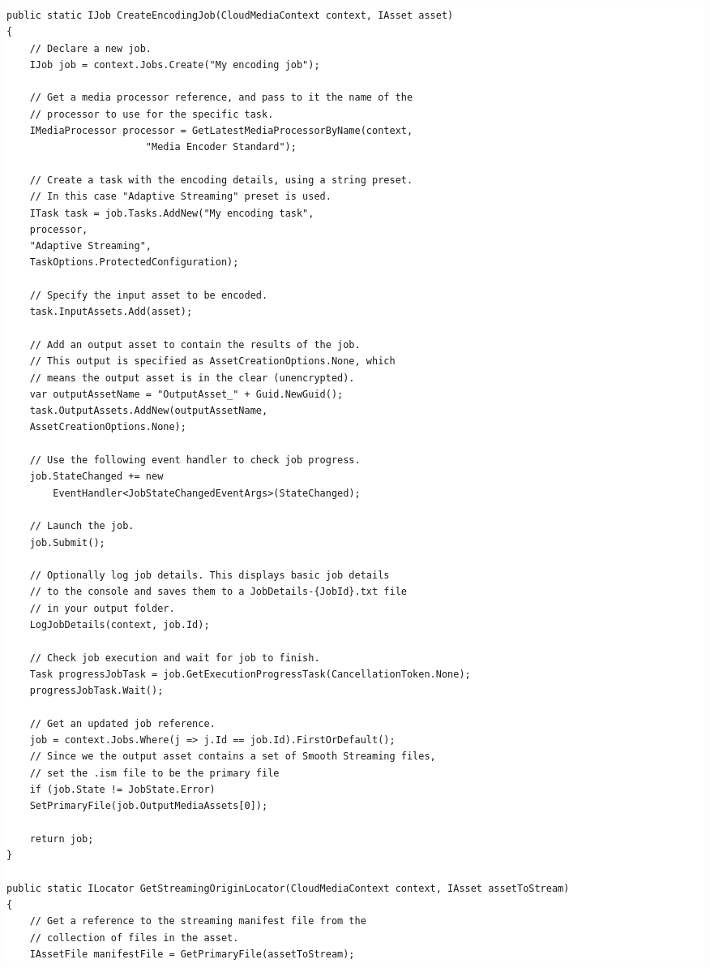 	public static IJob CreateEncodingJob(CloudMediaContext context, IAsset asset)
	{
	    // Declare a new job.
	    IJob job = context.Jobs.Create("My encoding job");

	    // Get a media processor reference, and pass to it the name of the 
	    // processor to use for the specific task.
	    IMediaProcessor processor = GetLatestMediaProcessorByName(context,
						    "Media Encoder Standard");

	    // Create a task with the encoding details, using a string preset.
	    // In this case "Adaptive Streaming" preset is used.
	    ITask task = job.Tasks.AddNew("My encoding task",
		processor,
		"Adaptive Streaming",
		TaskOptions.ProtectedConfiguration);

	    // Specify the input asset to be encoded.
	    task.InputAssets.Add(asset);

	    // Add an output asset to contain the results of the job. 
	    // This output is specified as AssetCreationOptions.None, which 
	    // means the output asset is in the clear (unencrypted). 
	    var outputAssetName = "OutputAsset_" + Guid.NewGuid();
	    task.OutputAssets.AddNew(outputAssetName,
		AssetCreationOptions.None);

	    // Use the following event handler to check job progress.  
	    job.StateChanged += new
		    EventHandler<JobStateChangedEventArgs>(StateChanged);

	    // Launch the job.
	    job.Submit();

	    // Optionally log job details. This displays basic job details
	    // to the console and saves them to a JobDetails-{JobId}.txt file 
	    // in your output folder.
	    LogJobDetails(context, job.Id);

	    // Check job execution and wait for job to finish. 
	    Task progressJobTask = job.GetExecutionProgressTask(CancellationToken.None);
	    progressJobTask.Wait();

	    // Get an updated job reference.
	    job = context.Jobs.Where(j => j.Id == job.Id).FirstOrDefault();
	    // Since we the output asset contains a set of Smooth Streaming files,
	    // set the .ism file to be the primary file
	    if (job.State != JobState.Error)
		SetPrimaryFile(job.OutputMediaAssets[0]);

	    return job;
	}

	public static ILocator GetStreamingOriginLocator(CloudMediaContext context, IAsset assetToStream)
	{
	    // Get a reference to the streaming manifest file from the  
	    // collection of files in the asset. 
	    IAssetFile manifestFile = GetPrimaryFile(assetToStream);
